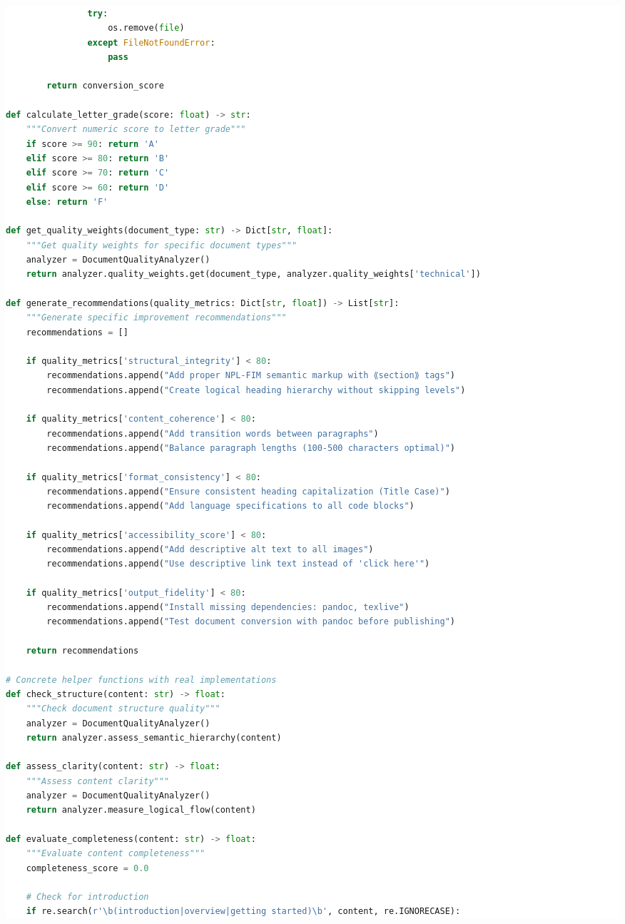 ```python
                try:
                    os.remove(file)
                except FileNotFoundError:
                    pass

        return conversion_score

def calculate_letter_grade(score: float) -> str:
    """Convert numeric score to letter grade"""
    if score >= 90: return 'A'
    elif score >= 80: return 'B'
    elif score >= 70: return 'C'
    elif score >= 60: return 'D'
    else: return 'F'

def get_quality_weights(document_type: str) -> Dict[str, float]:
    """Get quality weights for specific document types"""
    analyzer = DocumentQualityAnalyzer()
    return analyzer.quality_weights.get(document_type, analyzer.quality_weights['technical'])

def generate_recommendations(quality_metrics: Dict[str, float]) -> List[str]:
    """Generate specific improvement recommendations"""
    recommendations = []

    if quality_metrics['structural_integrity'] < 80:
        recommendations.append("Add proper NPL-FIM semantic markup with ⟪section⟫ tags")
        recommendations.append("Create logical heading hierarchy without skipping levels")

    if quality_metrics['content_coherence'] < 80:
        recommendations.append("Add transition words between paragraphs")
        recommendations.append("Balance paragraph lengths (100-500 characters optimal)")

    if quality_metrics['format_consistency'] < 80:
        recommendations.append("Ensure consistent heading capitalization (Title Case)")
        recommendations.append("Add language specifications to all code blocks")

    if quality_metrics['accessibility_score'] < 80:
        recommendations.append("Add descriptive alt text to all images")
        recommendations.append("Use descriptive link text instead of 'click here'")

    if quality_metrics['output_fidelity'] < 80:
        recommendations.append("Install missing dependencies: pandoc, texlive")
        recommendations.append("Test document conversion with pandoc before publishing")

    return recommendations

# Concrete helper functions with real implementations
def check_structure(content: str) -> float:
    """Check document structure quality"""
    analyzer = DocumentQualityAnalyzer()
    return analyzer.assess_semantic_hierarchy(content)

def assess_clarity(content: str) -> float:
    """Assess content clarity"""
    analyzer = DocumentQualityAnalyzer()
    return analyzer.measure_logical_flow(content)

def evaluate_completeness(content: str) -> float:
    """Evaluate content completeness"""
    completeness_score = 0.0

    # Check for introduction
    if re.search(r'\b(introduction|overview|getting started)\b', content, re.IGNORECASE):
```